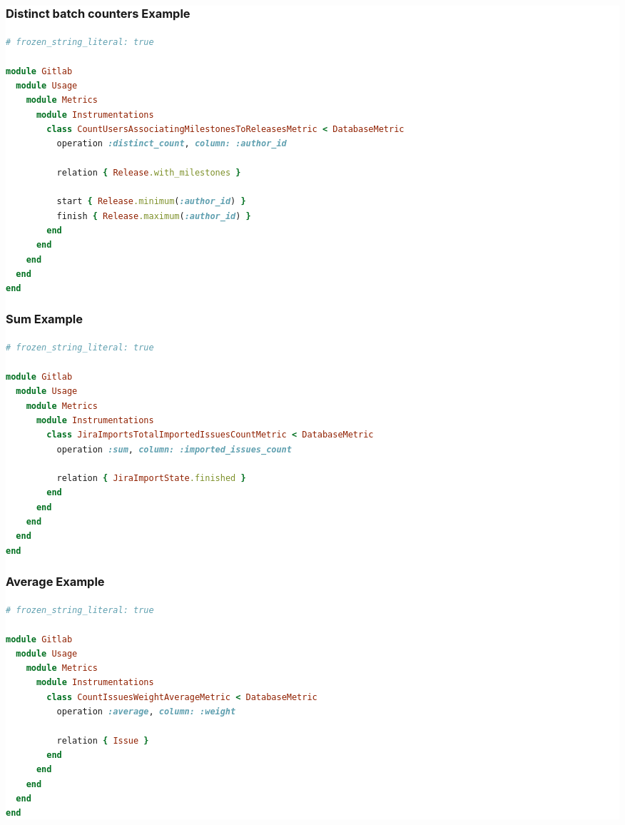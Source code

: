 ### Distinct batch counters Example

```ruby
# frozen_string_literal: true

module Gitlab
  module Usage
    module Metrics
      module Instrumentations
        class CountUsersAssociatingMilestonesToReleasesMetric < DatabaseMetric
          operation :distinct_count, column: :author_id

          relation { Release.with_milestones }

          start { Release.minimum(:author_id) }
          finish { Release.maximum(:author_id) }
        end
      end
    end
  end
end
```

### Sum Example

```ruby
# frozen_string_literal: true

module Gitlab
  module Usage
    module Metrics
      module Instrumentations
        class JiraImportsTotalImportedIssuesCountMetric < DatabaseMetric
          operation :sum, column: :imported_issues_count

          relation { JiraImportState.finished }
        end
      end
    end
  end
end
```

### Average Example

```ruby
# frozen_string_literal: true

module Gitlab
  module Usage
    module Metrics
      module Instrumentations
        class CountIssuesWeightAverageMetric < DatabaseMetric
          operation :average, column: :weight

          relation { Issue }
        end
      end
    end
  end
end
```
